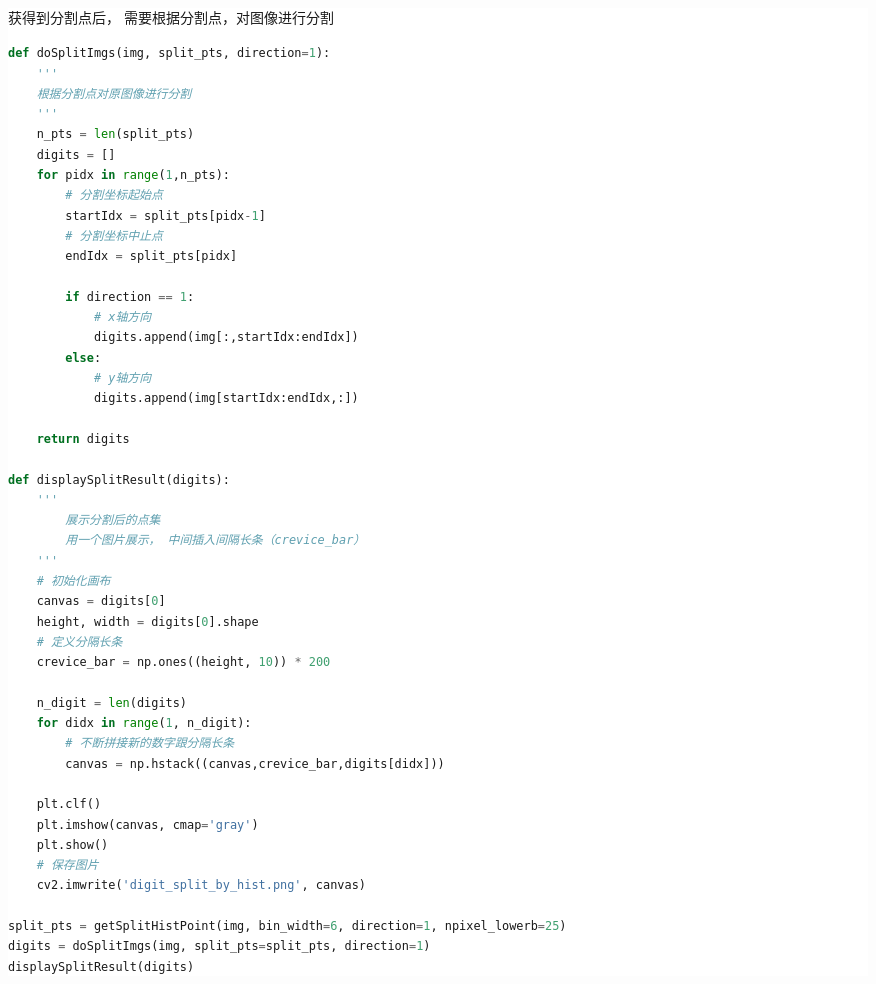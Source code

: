 获得到分割点后， 需要根据分割点，对图像进行分割


```python
def doSplitImgs(img, split_pts, direction=1):
    '''
    根据分割点对原图像进行分割
    '''
    n_pts = len(split_pts)
    digits = []
    for pidx in range(1,n_pts):
        # 分割坐标起始点
        startIdx = split_pts[pidx-1]
        # 分割坐标中止点
        endIdx = split_pts[pidx]
        
        if direction == 1:
            # x轴方向
            digits.append(img[:,startIdx:endIdx])
        else:
            # y轴方向
            digits.append(img[startIdx:endIdx,:])
            
    return digits

def displaySplitResult(digits):
    '''
        展示分割后的点集
        用一个图片展示， 中间插入间隔长条（crevice_bar）
    '''
    # 初始化画布
    canvas = digits[0]
    height, width = digits[0].shape
    # 定义分隔长条
    crevice_bar = np.ones((height, 10)) * 200
    
    n_digit = len(digits)
    for didx in range(1, n_digit):
        # 不断拼接新的数字跟分隔长条
        canvas = np.hstack((canvas,crevice_bar,digits[didx]))
    
    plt.clf()
    plt.imshow(canvas, cmap='gray')
    plt.show()
    # 保存图片
    cv2.imwrite('digit_split_by_hist.png', canvas)
    
split_pts = getSplitHistPoint(img, bin_width=6, direction=1, npixel_lowerb=25)
digits = doSplitImgs(img, split_pts=split_pts, direction=1)
displaySplitResult(digits)
```

